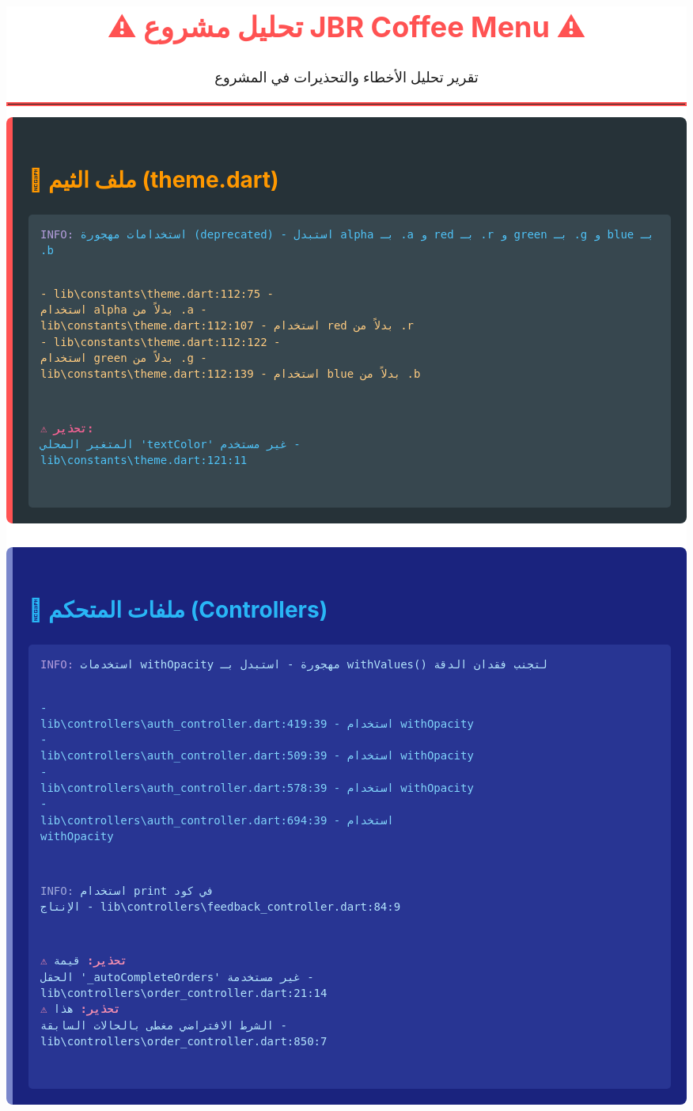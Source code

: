<h1 style="color:#FF5252; font-size:36px; text-align:center;">⚠️ تحليل مشروع JBR Coffee Menu ⚠️</h1>
<p style="text-align:center; font-size:18px;">تقرير تحليل الأخطاء والتحذيرات في المشروع</p>
<hr style="border: 2px solid #FF5252;">


<div style="background-color:#263238; color:white; padding:20px; margin-bottom:30px; border-radius:8px; border-left:8px solid #FF5252;">
<h2 style="color:#FF9800; font-size:28px;">📁 ملف الثيم (theme.dart)</h2>

<div style="background-color:#37474F; padding:15px; border-radius:5px;">
<pre style="color:#4FC3F7; margin:0;">
<span style="color:#B39DDB;">INFO:</span> استخدامات مهجورة (deprecated) - استبدل alpha بـ .a و red بـ .r و green بـ .g و blue بـ .b

<span style="color:#FFCC80;">- lib\constants\theme.dart:112:75 - استخدام alpha بدلاً من .a</span>
<span style="color:#FFCC80;">- lib\constants\theme.dart:112:107 - استخدام red بدلاً من .r</span>
<span style="color:#FFCC80;">- lib\constants\theme.dart:112:122 - استخدام green بدلاً من .g</span>
<span style="color:#FFCC80;">- lib\constants\theme.dart:112:139 - استخدام blue بدلاً من .b</span>

<span style="color:#F06292; font-weight:bold;">⚠️ تحذير:</span> المتغير المحلي 'textColor' غير مستخدم - lib\constants\theme.dart:121:11

</pre>
</div>
</div>


<div style="background-color:#1A237E; color:white; padding:20px; margin-bottom:30px; border-radius:8px; border-left:8px solid #7986CB;">
<h2 style="color:#29B6F6; font-size:28px;">📁 ملفات المتحكم (Controllers)</h2>

<div style="background-color:#283593; padding:15px; border-radius:5px;">
<pre style="color:#B3E5FC; margin:0;">
<span style="color:#B39DDB;">INFO:</span> استخدمات withOpacity مهجورة - استبدل بـ withValues() لتجنب فقدان الدقة

<span style="color:#81D4FA;">- lib\controllers\auth_controller.dart:419:39 - استخدام withOpacity</span>
<span style="color:#81D4FA;">- lib\controllers\auth_controller.dart:509:39 - استخدام withOpacity</span>
<span style="color:#81D4FA;">- lib\controllers\auth_controller.dart:578:39 - استخدام withOpacity</span>
<span style="color:#81D4FA;">- lib\controllers\auth_controller.dart:694:39 - استخدام withOpacity</span>

<span style="color:#9FA8DA;">INFO:</span> استخدام print في كود الإنتاج - lib\controllers\feedback_controller.dart:84:9

<span style="color:#F48FB1; font-weight:bold;">⚠️ تحذير:</span> قيمة الحقل '\_autoCompleteOrders' غير مستخدمة - lib\controllers\order_controller.dart:21:14
<span style="color:#F48FB1; font-weight:bold;">⚠️ تحذير:</span> هذا الشرط الافتراضي مغطى بالحالات السابقة - lib\controllers\order_controller.dart:850:7

</pre>
</div>
</div>
